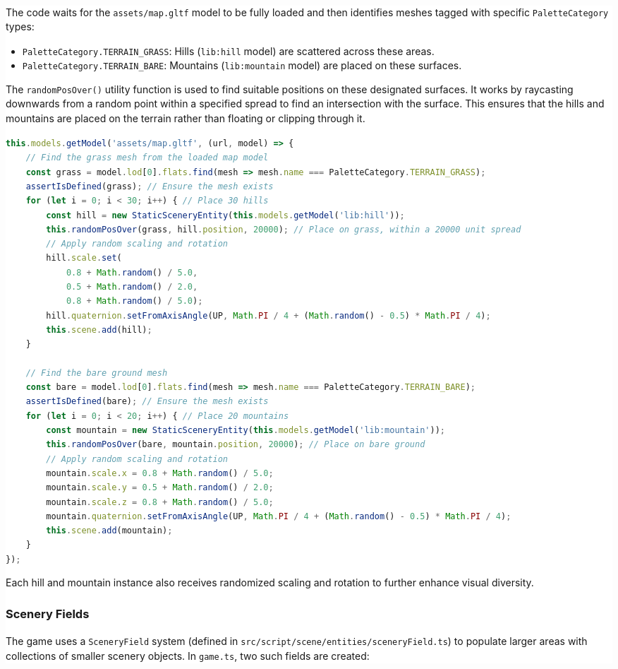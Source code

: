 The code waits for the `assets/map.gltf` model to be fully loaded and then identifies meshes tagged with specific `PaletteCategory` types:

-   `PaletteCategory.TERRAIN_GRASS`: Hills (`lib:hill` model) are scattered across these areas.
-   `PaletteCategory.TERRAIN_BARE`: Mountains (`lib:mountain` model) are placed on these surfaces.

The `randomPosOver()` utility function is used to find suitable positions on these designated surfaces. It works by raycasting downwards from a random point within a specified spread to find an intersection with the surface. This ensures that the hills and mountains are placed on the terrain rather than floating or clipping through it.

```typescript
this.models.getModel('assets/map.gltf', (url, model) => {
    // Find the grass mesh from the loaded map model
    const grass = model.lod[0].flats.find(mesh => mesh.name === PaletteCategory.TERRAIN_GRASS);
    assertIsDefined(grass); // Ensure the mesh exists
    for (let i = 0; i < 30; i++) { // Place 30 hills
        const hill = new StaticSceneryEntity(this.models.getModel('lib:hill'));
        this.randomPosOver(grass, hill.position, 20000); // Place on grass, within a 20000 unit spread
        // Apply random scaling and rotation
        hill.scale.set(
            0.8 + Math.random() / 5.0,
            0.5 + Math.random() / 2.0,
            0.8 + Math.random() / 5.0);
        hill.quaternion.setFromAxisAngle(UP, Math.PI / 4 + (Math.random() - 0.5) * Math.PI / 4);
        this.scene.add(hill);
    }

    // Find the bare ground mesh
    const bare = model.lod[0].flats.find(mesh => mesh.name === PaletteCategory.TERRAIN_BARE);
    assertIsDefined(bare); // Ensure the mesh exists
    for (let i = 0; i < 20; i++) { // Place 20 mountains
        const mountain = new StaticSceneryEntity(this.models.getModel('lib:mountain'));
        this.randomPosOver(bare, mountain.position, 20000); // Place on bare ground
        // Apply random scaling and rotation
        mountain.scale.x = 0.8 + Math.random() / 5.0;
        mountain.scale.y = 0.5 + Math.random() / 2.0;
        mountain.scale.z = 0.8 + Math.random() / 5.0;
        mountain.quaternion.setFromAxisAngle(UP, Math.PI / 4 + (Math.random() - 0.5) * Math.PI / 4);
        this.scene.add(mountain);
    }
});
```
Each hill and mountain instance also receives randomized scaling and rotation to further enhance visual diversity.

### Scenery Fields

The game uses a `SceneryField` system (defined in `src/script/scene/entities/sceneryField.ts`) to populate larger areas with collections of smaller scenery objects. In `game.ts`, two such fields are created:
